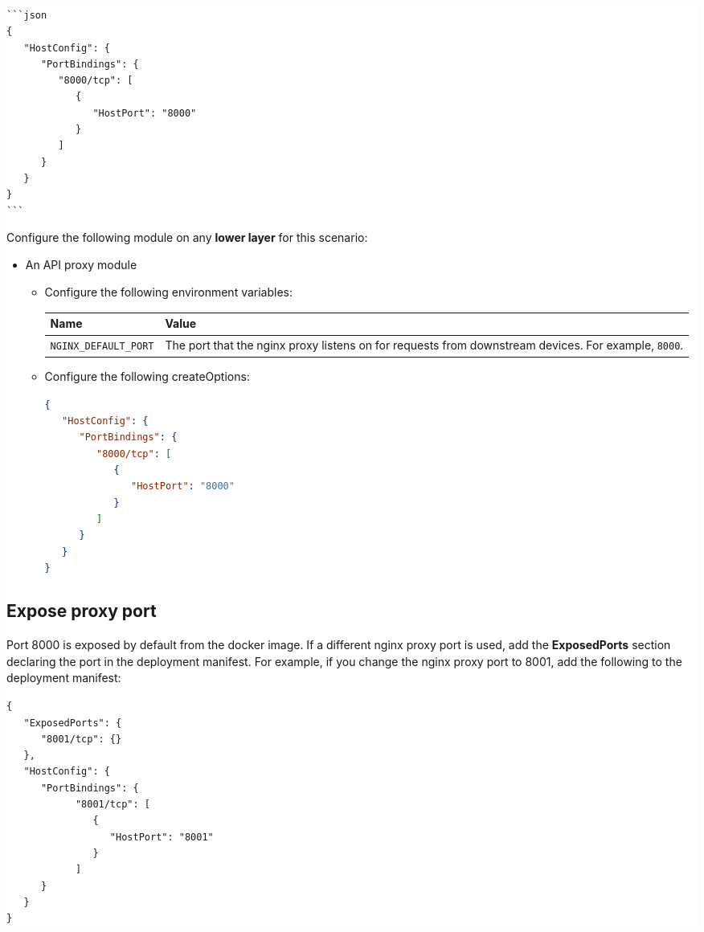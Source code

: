     ```json
    {
       "HostConfig": {
          "PortBindings": {
             "8000/tcp": [
                {
                   "HostPort": "8000"
                }
             ]
          }
       }
    }
    ```

Configure the following module on any **lower layer** for this scenario:

* An API proxy module
  * Configure the following environment variables:

    | Name | Value |
    | ---- | ----- |
    | `NGINX_DEFAULT_PORT` | The port that the nginx proxy listens on for requests from downstream devices. For example, `8000`. |

  * Configure the following createOptions:

    ```json
    {
       "HostConfig": {
          "PortBindings": {
             "8000/tcp": [
                {
                   "HostPort": "8000"
                }
             ]
          }
       }
    }
    ```  

## Expose proxy port

Port 8000 is exposed by default from the docker image. If a different nginx proxy port is used, add the **ExposedPorts** section declaring the port in the deployment manifest. For example, if you change the nginx proxy port to 8001, add the following to the deployment manifest:

```
{
   "ExposedPorts": {
      "8001/tcp": {}
   },
   "HostConfig": {
      "PortBindings": {
            "8001/tcp": [
               {
                  "HostPort": "8001"
               }
            ]
      }
   }
}
```
